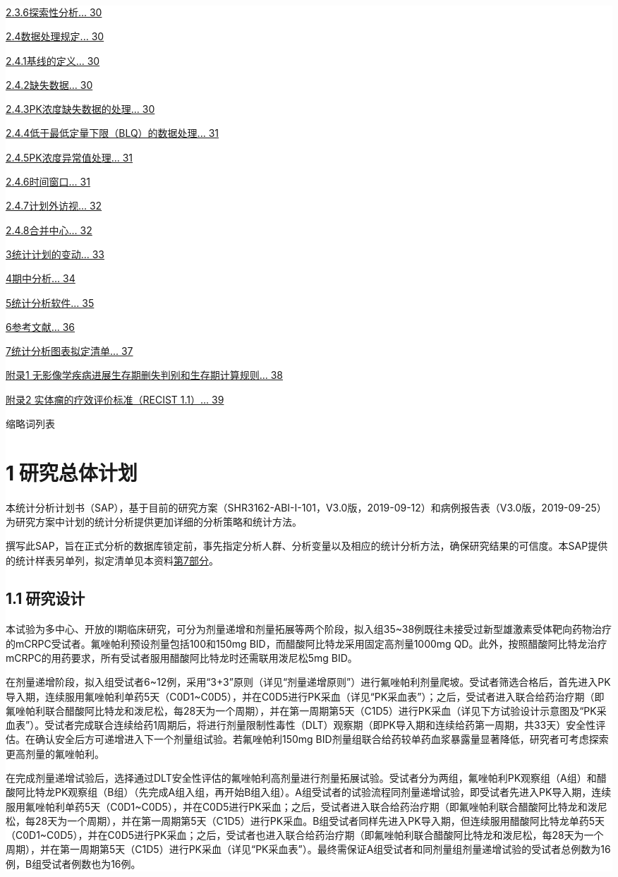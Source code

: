 [2.3.6探索性分析... 30](#_Toc25679864)

[2.4数据处理规定... 30](#_Toc25679865)

[2.4.1基线的定义... 30](#_Toc25679866)

[2.4.2缺失数据... 30](#_Toc25679867)

[2.4.3PK浓度缺失数据的处理... 30](#_Toc25679868)

[2.4.4低于最低定量下限（BLQ）的数据处理... 31](#_Toc25679869)

[2.4.5PK浓度异常值处理... 31](#_Toc25679870)

[2.4.6时间窗口... 31](#_Toc25679871)

[2.4.7计划外访视... 32](#_Toc25679872)

[2.4.8合并中心... 32](#_Toc25679873)

[3统计计划的变动... 33](#_Toc25679874)

[4期中分析... 34](#_Toc25679875)

[5统计分析软件... 35](#_Toc25679876)

[6参考文献... 36](#_Toc25679877)

[7统计分析图表拟定清单... 37](#_Toc25679878)

[附录1 无影像学疾病进展生存期删失判别和生存期计算规则... 38](#_Toc25679879)

[附录2 实体瘤的疗效评价标准（RECIST 1.1）... 39](#_Toc25679880)






缩略词列表




# 1       研究总体计划

本统计分析计划书（SAP），基于目前的研究方案（SHR3162-ABI-I-101，V3.0版，2019-09-12）和病例报告表（V3.0版，2019-09-25）为研究方案中计划的统计分析提供更加详细的分析策略和统计方法。

撰写此SAP，旨在正式分析的数据库锁定前，事先指定分析人群、分析变量以及相应的统计分析方法，确保研究结果的可信度。本SAP提供的统计样表另单列，拟定清单见本资料[第7部分](#_统计分析图表拟定清单_1)。

## 1.1               研究设计

本试验为多中心、开放的I期临床研究，可分为剂量递增和剂量拓展等两个阶段，拟入组35~38例既往未接受过新型雄激素受体靶向药物治疗的mCRPC受试者。氟唑帕利预设剂量包括100和150mg BID，而醋酸阿比特龙采用固定高剂量1000mg QD。此外，按照醋酸阿比特龙治疗mCRPC的用药要求，所有受试者服用醋酸阿比特龙时还需联用泼尼松5mg BID。

在剂量递增阶段，拟入组受试者6~12例，采用“3+3”原则（详见“剂量递增原则”）进行氟唑帕利剂量爬坡。受试者筛选合格后，首先进入PK导入期，连续服用氟唑帕利单药5天（C0D1~C0D5），并在C0D5进行PK采血（详见“PK采血表”）；之后，受试者进入联合给药治疗期（即氟唑帕利联合醋酸阿比特龙和泼尼松，每28天为一个周期），并在第一周期第5天（C1D5）进行PK采血（详见下方试验设计示意图及“PK采血表”）。受试者完成联合连续给药1周期后，将进行剂量限制性毒性（DLT）观察期（即PK导入期和连续给药第一周期，共33天）安全性评估。在确认安全后方可递增进入下一个剂量组试验。若氟唑帕利150mg BID剂量组联合给药较单药血浆暴露量显著降低，研究者可考虑探索更高剂量的氟唑帕利。

在完成剂量递增试验后，选择通过DLT安全性评估的氟唑帕利高剂量进行剂量拓展试验。受试者分为两组，氟唑帕利PK观察组（A组）和醋酸阿比特龙PK观察组（B组）（先完成A组入组，再开始B组入组）。A组受试者的试验流程同剂量递增试验，即受试者先进入PK导入期，连续服用氟唑帕利单药5天（C0D1~C0D5），并在C0D5进行PK采血；之后，受试者进入联合给药治疗期（即氟唑帕利联合醋酸阿比特龙和泼尼松，每28天为一个周期），并在第一周期第5天（C1D5）进行PK采血。B组受试者同样先进入PK导入期，但连续服用醋酸阿比特龙单药5天（C0D1~C0D5），并在C0D5进行PK采血；之后，受试者也进入联合给药治疗期（即氟唑帕利联合醋酸阿比特龙和泼尼松，每28天为一个周期），并在第一周期第5天（C1D5）进行PK采血（详见“PK采血表”）。最终需保证A组受试者和同剂量组剂量递增试验的受试者总例数为16例，B组受试者例数也为16例。
